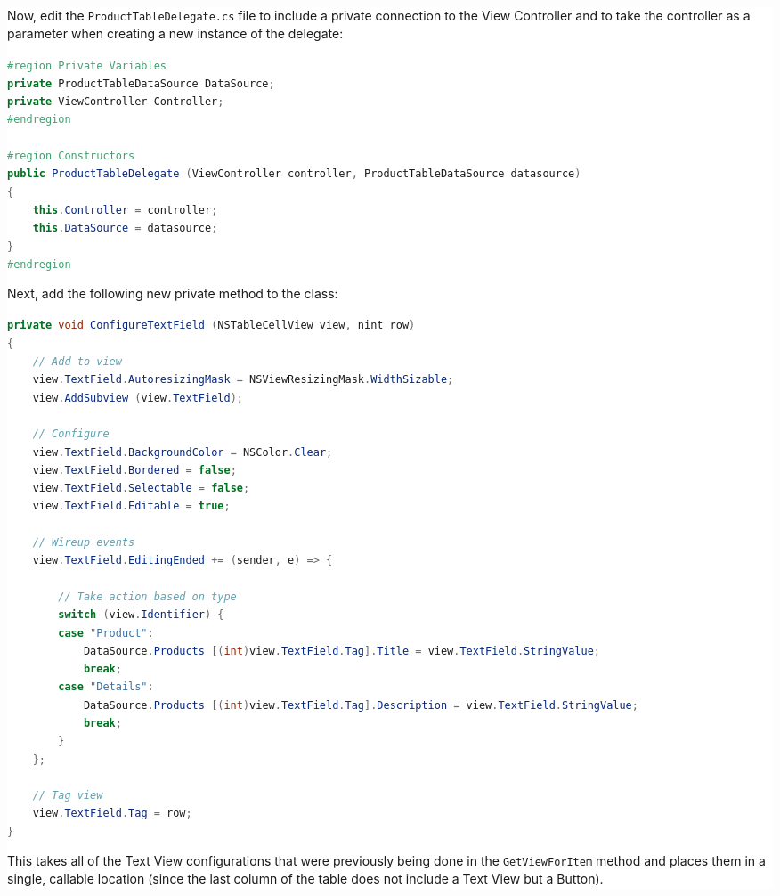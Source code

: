 Now, edit the `ProductTableDelegate.cs` file to include a private connection to the View Controller and to take the controller as a parameter when creating a new instance of the delegate:

```csharp
#region Private Variables
private ProductTableDataSource DataSource;
private ViewController Controller;
#endregion

#region Constructors
public ProductTableDelegate (ViewController controller, ProductTableDataSource datasource)
{
	this.Controller = controller;
	this.DataSource = datasource;
}
#endregion
```

Next, add the following new private method to the class:

```csharp
private void ConfigureTextField (NSTableCellView view, nint row)
{
	// Add to view
	view.TextField.AutoresizingMask = NSViewResizingMask.WidthSizable;
	view.AddSubview (view.TextField);

	// Configure
	view.TextField.BackgroundColor = NSColor.Clear;
	view.TextField.Bordered = false;
	view.TextField.Selectable = false;
	view.TextField.Editable = true;

	// Wireup events
	view.TextField.EditingEnded += (sender, e) => {

		// Take action based on type
		switch (view.Identifier) {
		case "Product":
			DataSource.Products [(int)view.TextField.Tag].Title = view.TextField.StringValue;
			break;
		case "Details":
			DataSource.Products [(int)view.TextField.Tag].Description = view.TextField.StringValue;
			break;
		}
	};

	// Tag view
	view.TextField.Tag = row;
}
```

This takes all of the Text View configurations that were previously being done in the `GetViewForItem` method and places them in a single, callable location (since the last column of the table does not include a Text View but a Button).
